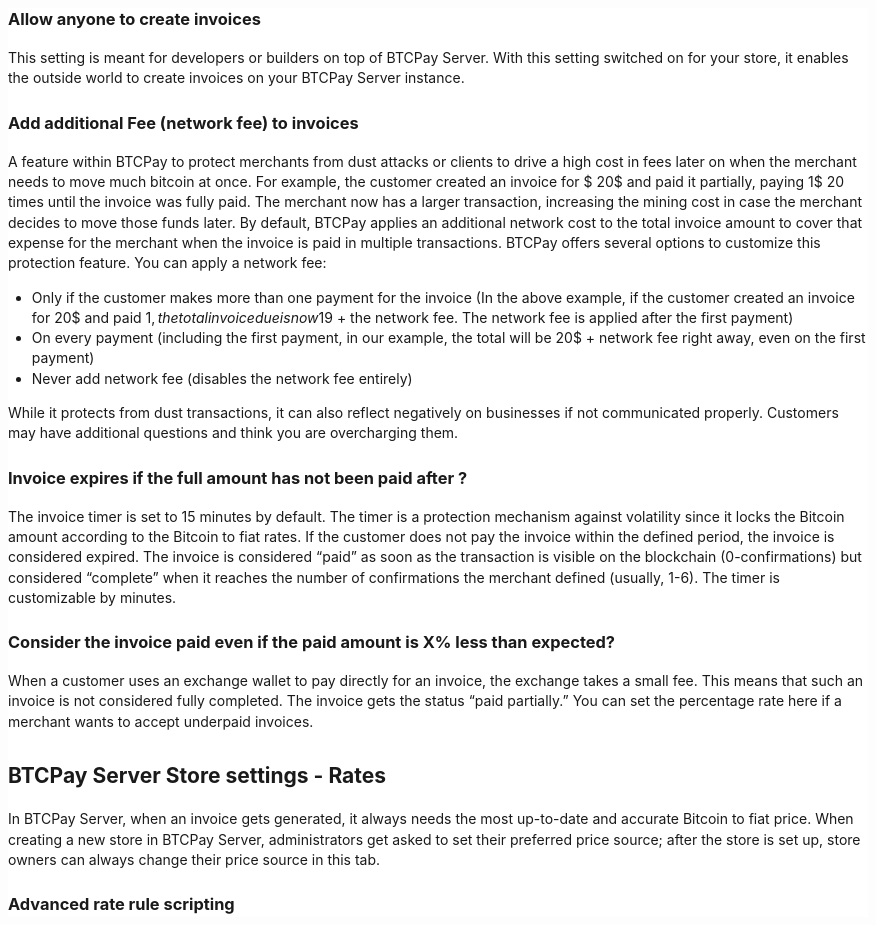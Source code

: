 ### Allow anyone to create invoices

This setting is meant for developers or builders on top of BTCPay Server. With this setting switched on for your store, it enables the outside world to create invoices on your BTCPay Server instance.

### Add additional Fee (network fee) to invoices

A feature within BTCPay to protect merchants from dust attacks or clients to drive a high cost in fees later on when the merchant needs to move much bitcoin at once. For example, the customer created an invoice for $ 20$ and paid it partially, paying 1$ 20 times until the invoice was fully paid. The merchant now has a larger transaction, increasing the mining cost in case the merchant decides to move those funds later. By default, BTCPay applies an additional network cost to the total invoice amount to cover that expense for the merchant when the invoice is paid in multiple transactions. BTCPay offers several options to customize this protection feature. You can apply a network fee:

- Only if the customer makes more than one payment for the invoice (In the above example, if the customer created an invoice for 20$ and paid 1$, the total invoice due is now 19$ + the network fee. The network fee is applied after the first payment)
- On every payment (including the first payment, in our example, the total will be 20$ + network fee right away, even on the first payment)
- Never add network fee (disables the network fee entirely)

While it protects from dust transactions, it can also reflect negatively on businesses if not communicated properly. Customers may have additional questions and think you are overcharging them.

### Invoice expires if the full amount has not been paid after ?

The invoice timer is set to 15 minutes by default. The timer is a protection mechanism against volatility since it locks the Bitcoin amount according to the Bitcoin to fiat rates. If the customer does not pay the invoice within the defined period, the invoice is considered expired. The invoice is considered “paid” as soon as the transaction is visible on the blockchain (0-confirmations) but considered “complete” when it reaches the number of confirmations the merchant defined (usually, 1-6). The timer is customizable by minutes.

### Consider the invoice paid even if the paid amount is X% less than expected?

When a customer uses an exchange wallet to pay directly for an invoice, the exchange takes a small fee. This means that such an invoice is not considered fully completed. The invoice gets the status “paid partially.” You can set the percentage rate here if a merchant wants to accept underpaid invoices.

## BTCPay Server Store settings - Rates

In BTCPay Server, when an invoice gets generated, it always needs the most up-to-date and accurate Bitcoin to fiat price. When creating a new store in BTCPay Server, administrators get asked to set their preferred price source; after the store is set up, store owners can always change their price source in this tab.

### Advanced rate rule scripting
